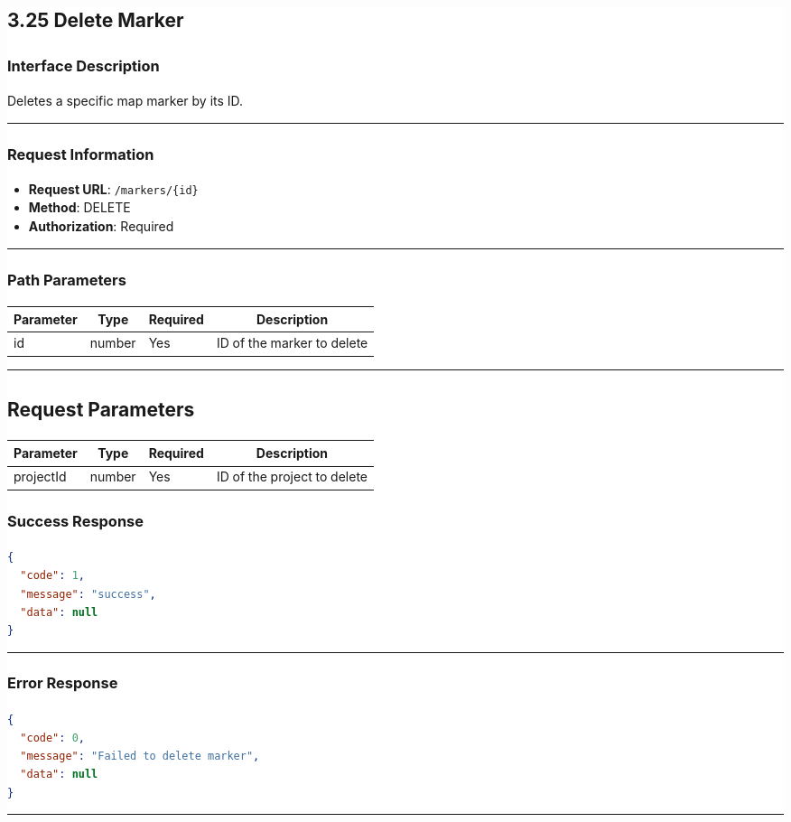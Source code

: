 
## 3.25 Delete Marker

### **Interface Description**

Deletes a specific map marker by its ID.

---

### **Request Information**

- **Request URL**: `/markers/{id}`
- **Method**: DELETE
- **Authorization**: Required

---

### **Path Parameters**

| Parameter | Type | Required | Description |
| --- | --- | --- | --- |
| id | number | Yes | ID of the marker to delete |

---

## Request Parameters

| Parameter | Type | Required | Description |
| --- | --- | --- | --- |
| projectId | number | Yes | ID of the project to delete |

### **Success Response**

```json
{
  "code": 1,
  "message": "success",
  "data": null
}

```

---

### **Error Response**

```json
{
  "code": 0,
  "message": "Failed to delete marker",
  "data": null
}

```

---